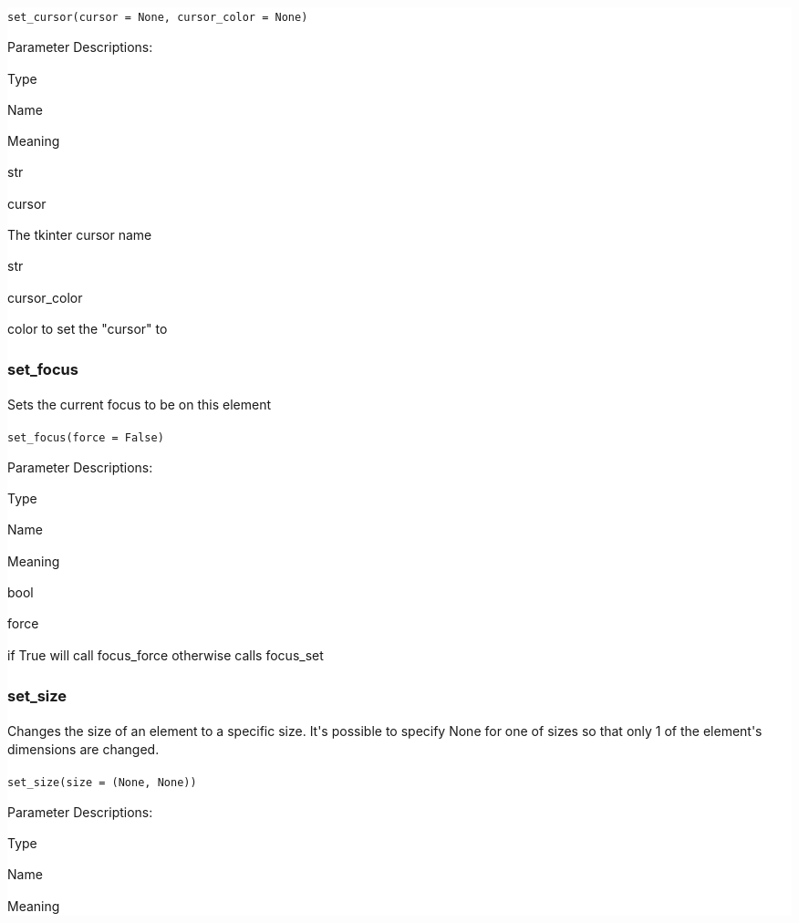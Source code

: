 ```
set_cursor(cursor = None, cursor_color = None)
```

Parameter Descriptions:

Type

Name

Meaning

str

cursor

The tkinter cursor name

str

cursor_color

color to set the "cursor" to

### set_focus

Sets the current focus to be on this element

```
set_focus(force = False)
```

Parameter Descriptions:

Type

Name

Meaning

bool

force

if True will call focus_force otherwise calls focus_set

### set_size

Changes the size of an element to a specific size. It's possible to specify None for one of sizes so that only 1 of the element's dimensions are changed.

```
set_size(size = (None, None))
```

Parameter Descriptions:

Type

Name

Meaning

